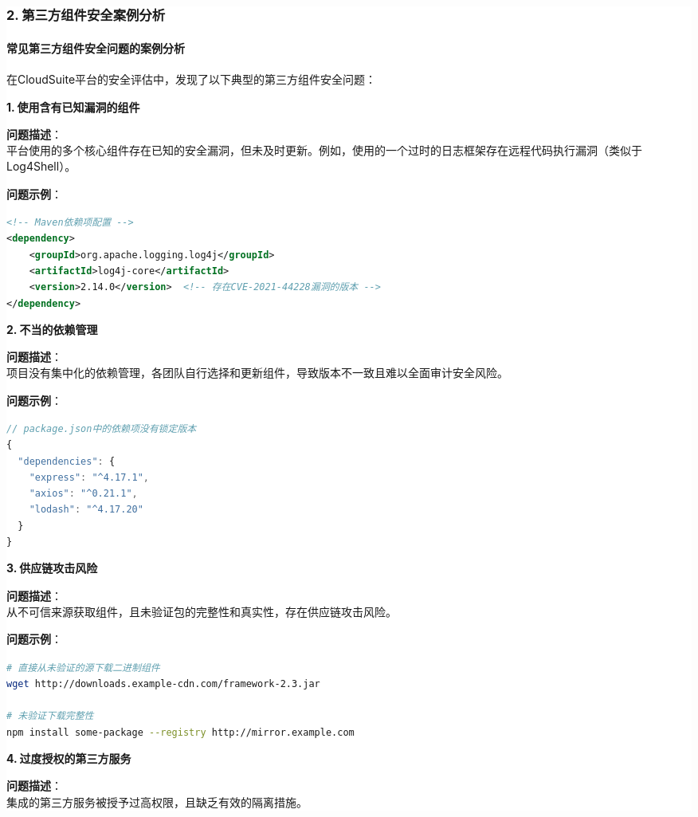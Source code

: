 ### 2. 第三方组件安全案例分析

#### 常见第三方组件安全问题的案例分析

在CloudSuite平台的安全评估中，发现了以下典型的第三方组件安全问题：

**1. 使用含有已知漏洞的组件**

**问题描述**：  
平台使用的多个核心组件存在已知的安全漏洞，但未及时更新。例如，使用的一个过时的日志框架存在远程代码执行漏洞（类似于Log4Shell）。

**问题示例**：
```xml
<!-- Maven依赖项配置 -->
<dependency>
    <groupId>org.apache.logging.log4j</groupId>
    <artifactId>log4j-core</artifactId>
    <version>2.14.0</version>  <!-- 存在CVE-2021-44228漏洞的版本 -->
</dependency>
```

**2. 不当的依赖管理**

**问题描述**：  
项目没有集中化的依赖管理，各团队自行选择和更新组件，导致版本不一致且难以全面审计安全风险。

**问题示例**：
```javascript
// package.json中的依赖项没有锁定版本
{
  "dependencies": {
    "express": "^4.17.1",
    "axios": "^0.21.1",
    "lodash": "^4.17.20"
  }
}
```

**3. 供应链攻击风险**

**问题描述**：  
从不可信来源获取组件，且未验证包的完整性和真实性，存在供应链攻击风险。

**问题示例**：
```bash
# 直接从未验证的源下载二进制组件
wget http://downloads.example-cdn.com/framework-2.3.jar

# 未验证下载完整性
npm install some-package --registry http://mirror.example.com
```

**4. 过度授权的第三方服务**

**问题描述**：  
集成的第三方服务被授予过高权限，且缺乏有效的隔离措施。

